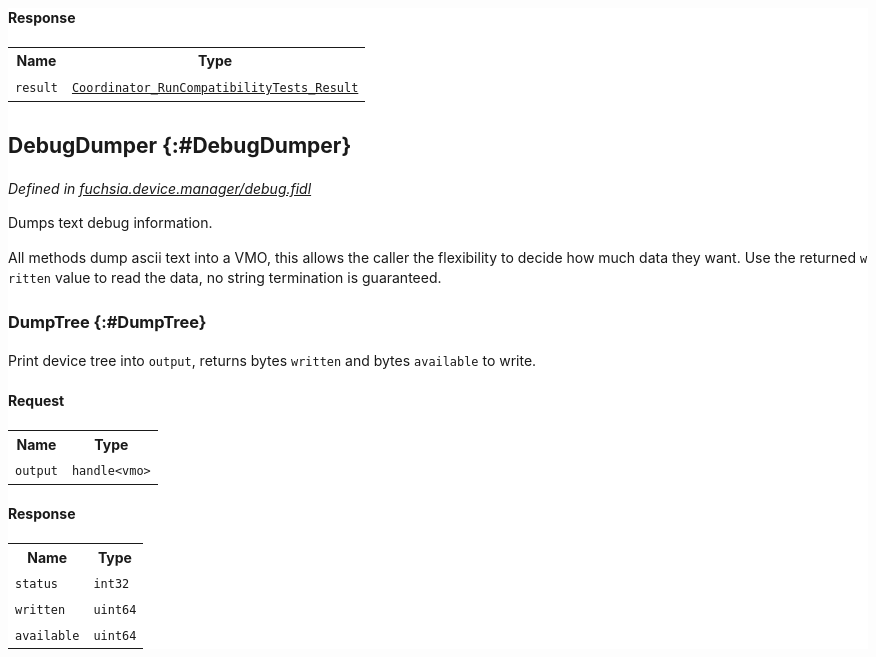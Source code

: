 
#### Response
<table>
    <tr><th>Name</th><th>Type</th></tr>
    <tr>
            <td><code>result</code></td>
            <td>
                <code><a class='link' href='#Coordinator_RunCompatibilityTests_Result'>Coordinator_RunCompatibilityTests_Result</a></code>
            </td>
        </tr></table>

## DebugDumper {:#DebugDumper}
*Defined in [fuchsia.device.manager/debug.fidl](https://fuchsia.googlesource.com/fuchsia/+/master/zircon/system/fidl/fuchsia-device-manager/debug.fidl#15)*

 Dumps text debug information.

 All methods dump ascii text into a VMO, this allows the caller the flexibility to decide
 how much data they want. Use the returned `written` value to read the data, no string
 termination is guaranteed.

### DumpTree {:#DumpTree}

 Print device tree into `output`, returns bytes `written` and bytes `available` to write.

#### Request
<table>
    <tr><th>Name</th><th>Type</th></tr>
    <tr>
            <td><code>output</code></td>
            <td>
                <code>handle&lt;vmo&gt;</code>
            </td>
        </tr></table>


#### Response
<table>
    <tr><th>Name</th><th>Type</th></tr>
    <tr>
            <td><code>status</code></td>
            <td>
                <code>int32</code>
            </td>
        </tr><tr>
            <td><code>written</code></td>
            <td>
                <code>uint64</code>
            </td>
        </tr><tr>
            <td><code>available</code></td>
            <td>
                <code>uint64</code>
            </td>
        </tr></table>
